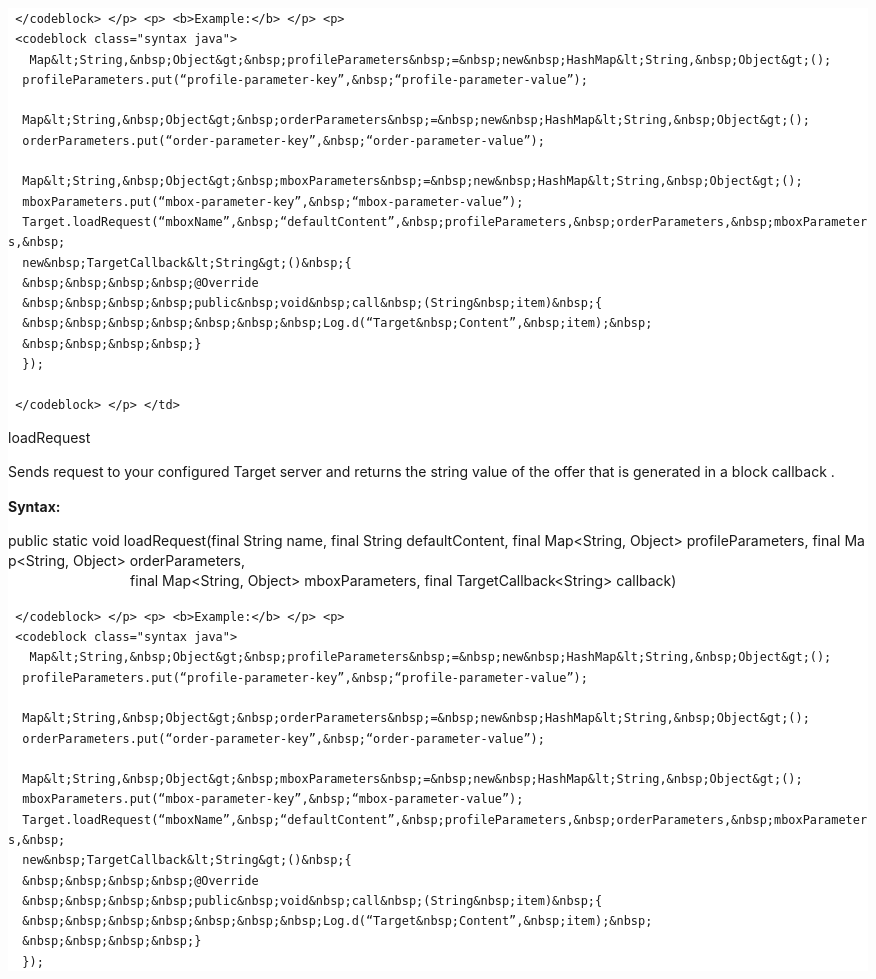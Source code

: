      </codeblock> </p> <p> <b>Example:</b> </p> <p> 
     <codeblock class="syntax java">
       Map&lt;String,&nbsp;Object&gt;&nbsp;profileParameters&nbsp;=&nbsp;new&nbsp;HashMap&lt;String,&nbsp;Object&gt;(); 
      profileParameters.put(“profile-parameter-key”,&nbsp;“profile-parameter-value”); 
       
      Map&lt;String,&nbsp;Object&gt;&nbsp;orderParameters&nbsp;=&nbsp;new&nbsp;HashMap&lt;String,&nbsp;Object&gt;(); 
      orderParameters.put(“order-parameter-key”,&nbsp;“order-parameter-value”); 
       
      Map&lt;String,&nbsp;Object&gt;&nbsp;mboxParameters&nbsp;=&nbsp;new&nbsp;HashMap&lt;String,&nbsp;Object&gt;(); 
      mboxParameters.put(“mbox-parameter-key”,&nbsp;“mbox-parameter-value”); 
      Target.loadRequest(“mboxName”,&nbsp;“defaultContent”,&nbsp;profileParameters,&nbsp;orderParameters,&nbsp;mboxParameters,&nbsp; 
      new&nbsp;TargetCallback&lt;String&gt;()&nbsp;{ 
      &nbsp;&nbsp;&nbsp;&nbsp;@Override 
      &nbsp;&nbsp;&nbsp;&nbsp;public&nbsp;void&nbsp;call&nbsp;(String&nbsp;item)&nbsp;{ 
      &nbsp;&nbsp;&nbsp;&nbsp;&nbsp;&nbsp;&nbsp;Log.d(“Target&nbsp;Content”,&nbsp;item);&nbsp; 
      &nbsp;&nbsp;&nbsp;&nbsp;} 
      }); 
       
     </codeblock> </p> </td> 
  </tr> 
  <tr> 
   <td colname="col1"> <p>loadRequest </p> </td> 
   <td colname="col2"> <p> Sends <span class="codeph"> request </span> to your configured Target server and returns the string value of the offer that is generated in a block <span class="codeph"> callback </span>. </p> <p> <b>Syntax:</b> </p> <p> 
     <codeblock class="syntax java">
       public&nbsp;static&nbsp;void&nbsp;loadRequest(final&nbsp;String&nbsp;name,&nbsp;final&nbsp;String&nbsp;defaultContent,&nbsp;final&nbsp;Map&lt;String,&nbsp;Object&gt;&nbsp;profileParameters,&nbsp;final&nbsp;Map&lt;String,&nbsp;Object&gt;&nbsp;orderParameters, 
      &nbsp;&nbsp;&nbsp;&nbsp;&nbsp;&nbsp;&nbsp;&nbsp;&nbsp;&nbsp;&nbsp;&nbsp;&nbsp;&nbsp;&nbsp;&nbsp;&nbsp;&nbsp;&nbsp;&nbsp;&nbsp;&nbsp;&nbsp;&nbsp;&nbsp;&nbsp;&nbsp;&nbsp;&nbsp;&nbsp;&nbsp;final&nbsp;Map&lt;String,&nbsp;Object&gt;&nbsp;mboxParameters,&nbsp;final&nbsp;TargetCallback&lt;String&gt;&nbsp;callback) 
       
     </codeblock> </p> <p> <b>Example:</b> </p> <p> 
     <codeblock class="syntax java">
       Map&lt;String,&nbsp;Object&gt;&nbsp;profileParameters&nbsp;=&nbsp;new&nbsp;HashMap&lt;String,&nbsp;Object&gt;(); 
      profileParameters.put(“profile-parameter-key”,&nbsp;“profile-parameter-value”); 
       
      Map&lt;String,&nbsp;Object&gt;&nbsp;orderParameters&nbsp;=&nbsp;new&nbsp;HashMap&lt;String,&nbsp;Object&gt;(); 
      orderParameters.put(“order-parameter-key”,&nbsp;“order-parameter-value”); 
       
      Map&lt;String,&nbsp;Object&gt;&nbsp;mboxParameters&nbsp;=&nbsp;new&nbsp;HashMap&lt;String,&nbsp;Object&gt;(); 
      mboxParameters.put(“mbox-parameter-key”,&nbsp;“mbox-parameter-value”); 
      Target.loadRequest(“mboxName”,&nbsp;“defaultContent”,&nbsp;profileParameters,&nbsp;orderParameters,&nbsp;mboxParameters,&nbsp; 
      new&nbsp;TargetCallback&lt;String&gt;()&nbsp;{ 
      &nbsp;&nbsp;&nbsp;&nbsp;@Override 
      &nbsp;&nbsp;&nbsp;&nbsp;public&nbsp;void&nbsp;call&nbsp;(String&nbsp;item)&nbsp;{ 
      &nbsp;&nbsp;&nbsp;&nbsp;&nbsp;&nbsp;&nbsp;Log.d(“Target&nbsp;Content”,&nbsp;item);&nbsp; 
      &nbsp;&nbsp;&nbsp;&nbsp;} 
      }); 
       